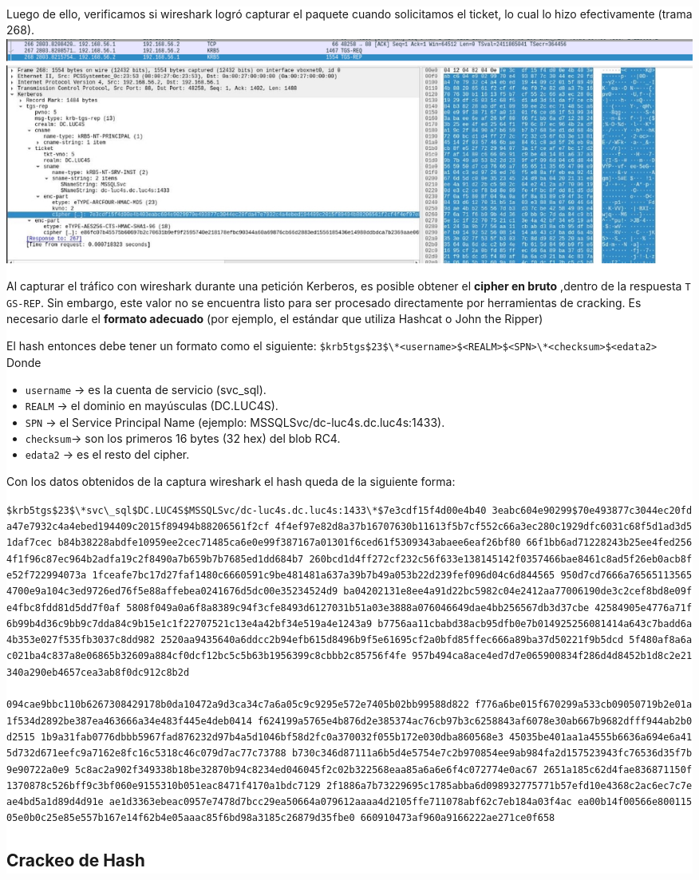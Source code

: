 Luego de ello, verificamos si wireshark logró capturar el paquete cuando solicitamos el ticket, lo cual lo hizo efectivamente (trama 268). ![](Aspose.Words.08ebb1d8-49f9-447e-b5c8-f1d77ce92f9d.014.png)![](Aspose.Words.08ebb1d8-49f9-447e-b5c8-f1d77ce92f9d.015.jpeg)

Al capturar el tráfico con wireshark durante una petición Kerberos, es posible obtener el **cipher en bruto** ,dentro de la respuesta `TGS-REP`. Sin embargo, este valor no se encuentra listo para ser procesado directamente por herramientas de cracking. Es necesario darle el **formato adecuado** (por ejemplo, el estándar que utiliza Hashcat o John the Ripper)  

El hash entonces debe tener un formato como el siguiente: 
`
$krb5tgs$23$\*<username>$<REALM>$<SPN>\*<checksum>$<edata2> 
`
</br>Donde 

- `username` → es la cuenta de servicio (svc\_sql). 
- `REALM`    → el dominio en mayúsculas (DC.LUC4S). 
- `SPN`         → el Service Principal Name (ejemplo: MSSQLSvc/dc-luc4s.dc.luc4s:1433). 
- `checksum`→ son los primeros 16 bytes (32 hex) del blob RC4. 
- `edata2`     → es el resto del cipher. 

Con los datos obtenidos de la captura wireshark el hash queda de la siguiente forma: 

```hash
$krb5tgs$23$\*svc\_sql$DC.LUC4S$MSSQLSvc/dc-luc4s.dc.luc4s:1433\*$7e3cdf15f4d00e4b40 3eabc604e90299$70e493877c3044ec20fda47e7932c4a4ebed194409c2015f89494b88206561f2cf 4f4ef97e82d8a37b16707630b11613f5b7cf552c66a3ec280c1929dfc6031c68f5d1ad3d51daf7cec b84b38228abdfe10959ee2cec71485ca6e0e99f387167a01301f6ced61f5309343abaee6eaf26bf80 66f1bb6ad71228243b25ee4fed2564f1f96c87ec964b2adfa19c2f8490a7b659b7b7685ed1dd684b7 260bcd1d4ff272cf232c56f633e138145142f0357466bae8461c8ad5f26eb0acb8fe52f722994073a 1fceafe7bc17d27faf1480c6660591c9be481481a637a39b7b49a053b22d239fef096d04c6d844565 950d7cd7666a765651135654700e9a104c3ed9726ed76f5e88affebea0241676d5dc00e35234524d9 ba04202131e8ee4a91d22bc5982c04e2412aa77006190de3c2cef8bd8e09fe4fbc8fdd81d5dd7f0af 5808f049a0a6f8a8389c94f3cfe8493d6127031b51a03e3888a076046649dae4bb256567db3d37cbe 42584905e4776a71f6b99b4d36c9bb9c7dda84c9b15e1c1f22707521c13e4a42bf34e519a4e1243a9 b7756aa11cbabd38acb95dfb0e7b014925256081414a643c7badd6a4b353e027f535fb3037c8dd982 2520aa9435640a6ddcc2b94efb615d8496b9f5e61695cf2a0bfd85ffec666a89ba37d50221f9b5dcd 5f480af8a6ac021ba4c837a8e06865b32609a884cf0dcf12bc5c5b63b1956399c8cbbb2c85756f4fe 957b494ca8ace4ed7d7e065900834f286d4d8452b1d8c2e21340a290eb4657cea3ab8f0dc912c8b2d

094cae9bbc110b6267308429178b0da10472a9d3ca34c7a6a05c9c9295e572e7405b02bb99588d822 f776a6be015f670299a533cb09050719b2e01a1f534d2892be387ea463666a34e483f445e4deb0414 f624199a5765e4b876d2e385374ac76cb97b3c6258843af6078e30ab667b9682dfff944ab2b0d2515 1b9a31fab0776dbbb5967fad876232d97b4a5d1046bf58d2fc0a370032f055b172e030dba860568e3 45035be401aa1a4555b6636a694e6a415d732d671eefc9a7162e8fc16c5318c46c079d7ac77c73788 b730c346d87111a6b5d4e5754e7c2b970854ee9ab984fa2d157523943fc76536d35f7b9e90722a0e9 5c8ac2a902f349338b18be32870b94c8234ed046045f2c02b322568eaa85a6a6e6f4c072774e0ac67 2651a185c62d4fae836871150f1370878c526bff9c3bf060e9155310b051eac8471f4170a1bdc7129 2f1886a7b73229695c1785abba6d098932775771b57efd10e4368c2ac6ec7c7eae4bd5a1d89d4d91e ae1d3363ebeac0957e7478d7bcc29ea50664a079612aaaa4d2105ffe711078abf62c7eb184a03f4ac ea00b14f00566e80011505e0b0c25e85e557b167e14f62b4e05aaac85f6bd98a3185c26879d35fbe0 660910473af960a9166222ae271ce0f658
``` 
## <a name="_page13_x28.35_y56.69"></a>Crackeo de Hash